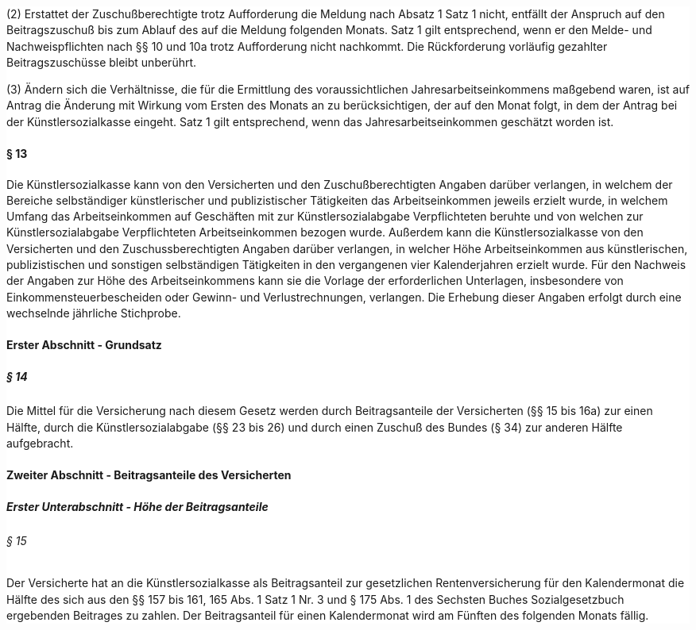 (2) Erstattet der Zuschußberechtigte trotz Aufforderung die Meldung
nach Absatz 1 Satz 1 nicht, entfällt der Anspruch auf den
Beitragszuschuß bis zum Ablauf des auf die Meldung folgenden Monats.
Satz 1 gilt entsprechend, wenn er den Melde- und Nachweispflichten
nach §§ 10 und 10a trotz Aufforderung nicht nachkommt. Die
Rückforderung vorläufig gezahlter Beitragszuschüsse bleibt unberührt.

(3) Ändern sich die Verhältnisse, die für die Ermittlung des
voraussichtlichen Jahresarbeitseinkommens maßgebend waren, ist auf
Antrag die Änderung mit Wirkung vom Ersten des Monats an zu
berücksichtigen, der auf den Monat folgt, in dem der Antrag bei der
Künstlersozialkasse eingeht. Satz 1 gilt entsprechend, wenn das
Jahresarbeitseinkommen geschätzt worden ist.


#### § 13

Die Künstlersozialkasse kann von den Versicherten und den
Zuschußberechtigten Angaben darüber verlangen, in welchem der Bereiche
selbständiger künstlerischer und publizistischer Tätigkeiten das
Arbeitseinkommen jeweils erzielt wurde, in welchem Umfang das
Arbeitseinkommen auf Geschäften mit zur Künstlersozialabgabe
Verpflichteten beruhte und von welchen zur Künstlersozialabgabe
Verpflichteten Arbeitseinkommen bezogen wurde. Außerdem kann die
Künstlersozialkasse von den Versicherten und den Zuschussberechtigten
Angaben darüber verlangen, in welcher Höhe Arbeitseinkommen aus
künstlerischen, publizistischen und sonstigen selbständigen
Tätigkeiten in den vergangenen vier Kalenderjahren erzielt wurde. Für
den Nachweis der Angaben zur Höhe des Arbeitseinkommens kann sie die
Vorlage der erforderlichen Unterlagen, insbesondere von
Einkommensteuerbescheiden oder Gewinn- und Verlustrechnungen,
verlangen. Die Erhebung dieser Angaben erfolgt durch eine wechselnde
jährliche Stichprobe.


#### Erster Abschnitt - Grundsatz



##### § 14

Die Mittel für die Versicherung nach diesem Gesetz werden durch
Beitragsanteile der Versicherten (§§ 15 bis 16a) zur einen Hälfte,
durch die Künstlersozialabgabe (§§ 23 bis 26) und durch einen Zuschuß
des Bundes (§ 34) zur anderen Hälfte aufgebracht.


#### Zweiter Abschnitt - Beitragsanteile des Versicherten



##### Erster Unterabschnitt - Höhe der Beitragsanteile



###### § 15

Der Versicherte hat an die Künstlersozialkasse als Beitragsanteil zur
gesetzlichen Rentenversicherung für den Kalendermonat die Hälfte des
sich aus den §§ 157 bis 161, 165 Abs. 1 Satz 1 Nr. 3 und § 175 Abs. 1
des Sechsten Buches Sozialgesetzbuch ergebenden Beitrages zu zahlen.
Der Beitragsanteil für einen Kalendermonat wird am Fünften des
folgenden Monats fällig.
